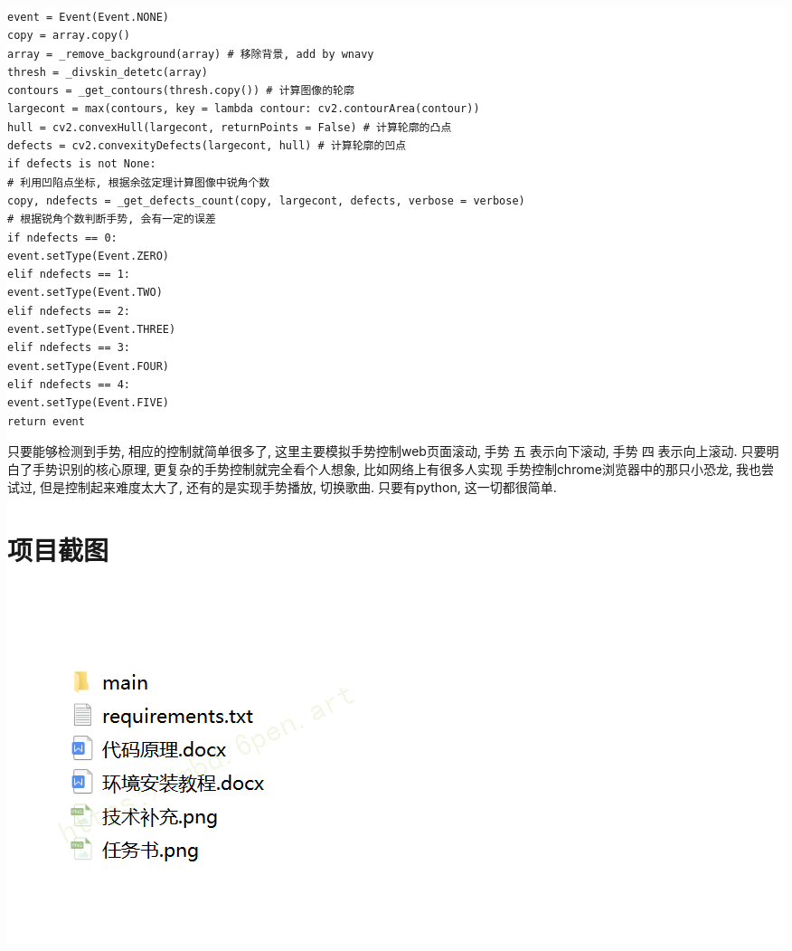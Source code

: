 ```
event = Event(Event.NONE)
copy = array.copy()
array = _remove_background(array) # 移除背景, add by wnavy
thresh = _divskin_detetc(array)
contours = _get_contours(thresh.copy()) # 计算图像的轮廓
largecont = max(contours, key = lambda contour: cv2.contourArea(contour))
hull = cv2.convexHull(largecont, returnPoints = False) # 计算轮廓的凸点
defects = cv2.convexityDefects(largecont, hull) # 计算轮廓的凹点
if defects is not None:
# 利用凹陷点坐标, 根据余弦定理计算图像中锐角个数
copy, ndefects = _get_defects_count(copy, largecont, defects, verbose = verbose)
# 根据锐角个数判断手势, 会有一定的误差
if ndefects == 0:
event.setType(Event.ZERO)
elif ndefects == 1:
event.setType(Event.TWO)
elif ndefects == 2:
event.setType(Event.THREE)
elif ndefects == 3:
event.setType(Event.FOUR)
elif ndefects == 4:
event.setType(Event.FIVE)
return event
```
只要能够检测到手势, 相应的控制就简单很多了, 这里主要模拟手势控制web页面滚动, 手势 五 表示向下滚动, 手势 四 表示向上滚动. 只要明白了手势识别的核心原理, 更复杂的手势控制就完全看个人想象, 比如网络上有很多人实现 手势控制chrome浏览器中的那只小恐龙, 我也尝试过, 但是控制起来难度太大了, 还有的是实现手势播放, 切换歌曲. 只要有python, 这一切都很简单.
# 项目截图
![a.png](773dbfabb53748089f48c9cb3f8d826a.png)
